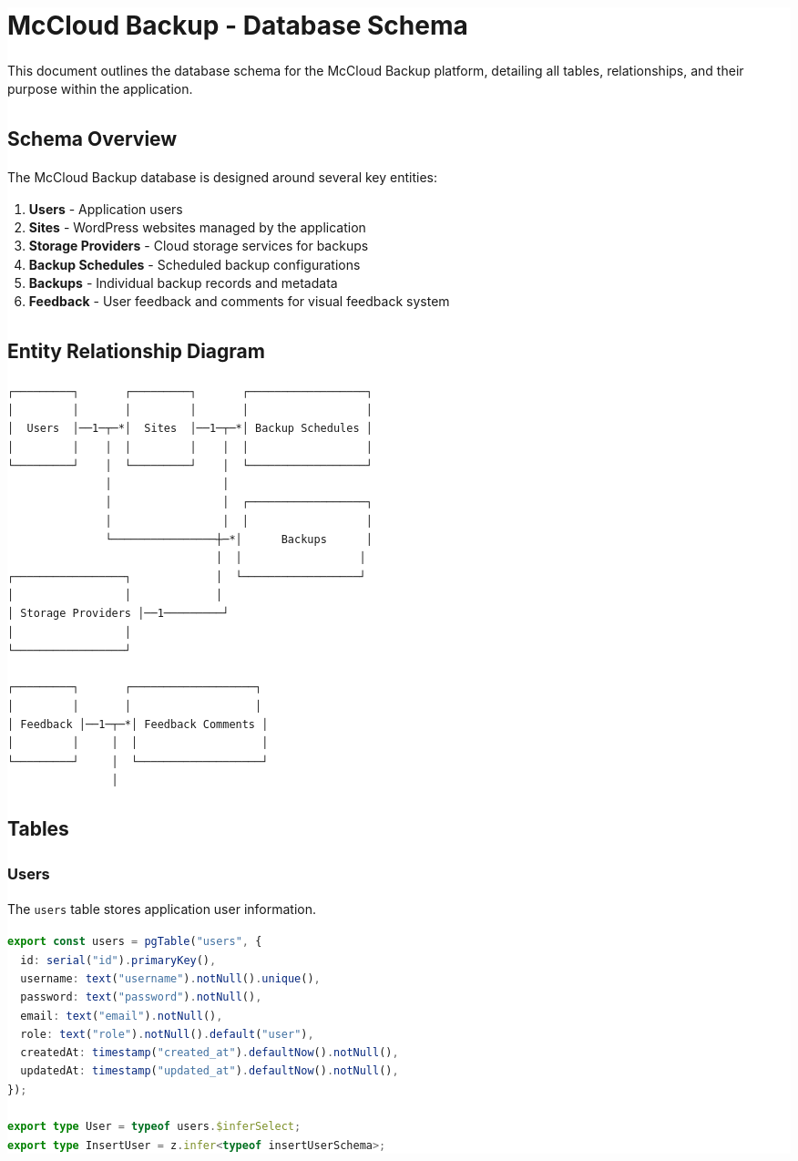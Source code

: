 # McCloud Backup - Database Schema

This document outlines the database schema for the McCloud Backup platform, detailing all tables, relationships, and their purpose within the application.

## Schema Overview

The McCloud Backup database is designed around several key entities:

1. **Users** - Application users
2. **Sites** - WordPress websites managed by the application
3. **Storage Providers** - Cloud storage services for backups
4. **Backup Schedules** - Scheduled backup configurations
5. **Backups** - Individual backup records and metadata
6. **Feedback** - User feedback and comments for visual feedback system

## Entity Relationship Diagram

```
┌─────────┐       ┌─────────┐       ┌──────────────────┐
│         │       │         │       │                  │
│  Users  │──1─┬─*│  Sites  │──1─┬─*│ Backup Schedules │
│         │    │  │         │    │  │                  │
└─────────┘    │  └─────────┘    │  └──────────────────┘
               │                 │
               │                 │  ┌──────────────────┐
               │                 │  │                  │
               └────────────────┼─*│      Backups      │
                                │  │                  │
┌─────────────────┐             │  └──────────────────┘
│                 │             │
│ Storage Providers │──1─────────┘
│                 │
└─────────────────┘

┌─────────┐       ┌───────────────────┐
│         │       │                   │
│ Feedback │──1─┬─*│ Feedback Comments │
│         │     │  │                   │
└─────────┘     │  └───────────────────┘
                │
```

## Tables

### Users

The `users` table stores application user information.

```typescript
export const users = pgTable("users", {
  id: serial("id").primaryKey(),
  username: text("username").notNull().unique(),
  password: text("password").notNull(),
  email: text("email").notNull(),
  role: text("role").notNull().default("user"),
  createdAt: timestamp("created_at").defaultNow().notNull(),
  updatedAt: timestamp("updated_at").defaultNow().notNull(),
});

export type User = typeof users.$inferSelect;
export type InsertUser = z.infer<typeof insertUserSchema>;
```
